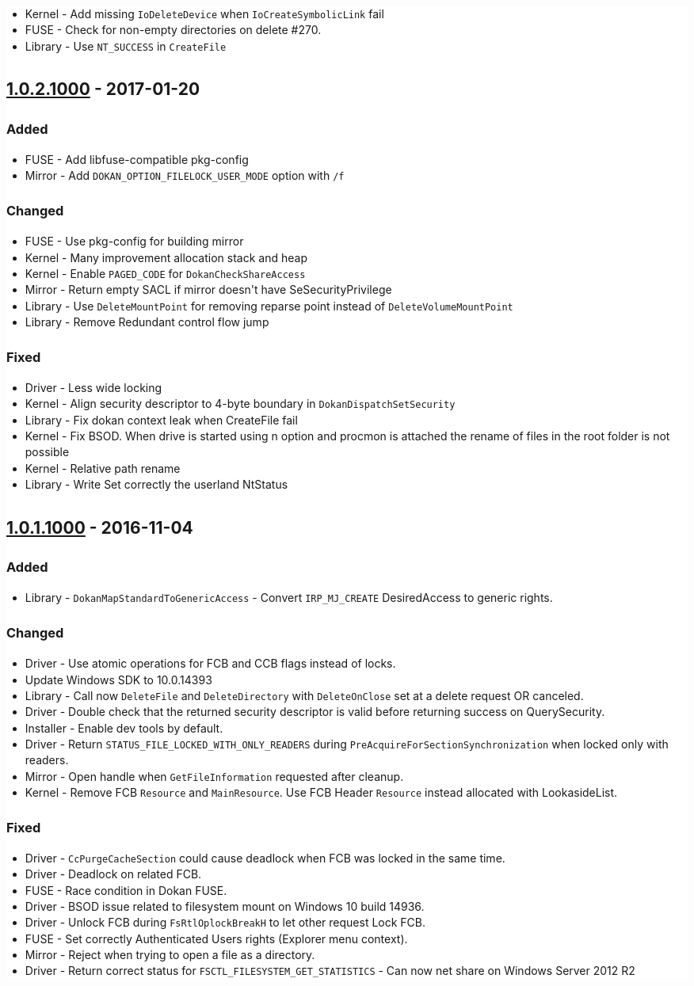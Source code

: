 - Kernel - Add missing `IoDeleteDevice` when `IoCreateSymbolicLink` fail
- FUSE - Check for non-empty directories on delete #270.
- Library - Use `NT_SUCCESS` in `CreateFile`

## [1.0.2.1000] - 2017-01-20
### Added
- FUSE - Add libfuse-compatible pkg-config
- Mirror - Add `DOKAN_OPTION_FILELOCK_USER_MODE` option with `/f`

### Changed
- FUSE - Use pkg-config for building mirror
- Kernel - Many improvement allocation stack and heap
- Kernel - Enable `PAGED_CODE` for `DokanCheckShareAccess`
- Mirror - Return empty SACL if mirror doesn't have SeSecurityPrivilege
- Library - Use `DeleteMountPoint` for removing reparse point instead of `DeleteVolumeMountPoint`
- Library - Remove Redundant control flow jump 

### Fixed
- Driver - Less wide locking
- Kernel - Align security descriptor to 4-byte boundary in `DokanDispatchSetSecurity`
- Library - Fix dokan context leak when CreateFile fail 
- Kernel - Fix BSOD. When drive is started using n option and procmon is attached the rename of files in the root folder is not possible
- Kernel - Relative path rename
- Library - Write Set correctly the userland NtStatus

## [1.0.1.1000] - 2016-11-04
### Added
- Library - `DokanMapStandardToGenericAccess` - Convert `IRP_MJ_CREATE` DesiredAccess to generic rights.

### Changed
- Driver - Use atomic operations for FCB and CCB flags instead of locks.
- Update Windows SDK to 10.0.14393
- Library - Call now `DeleteFile` and `DeleteDirectory` with `DeleteOnClose` set at a delete request OR canceled.
- Driver -  Double check that the returned security descriptor is valid before returning success on QuerySecurity.
- Installer - Enable dev tools by default.
- Driver - Return `STATUS_FILE_LOCKED_WITH_ONLY_READERS` during `PreAcquireForSectionSynchronization` when locked only with readers.
- Mirror - Open handle when `GetFileInformation` requested after cleanup.
- Kernel - Remove FCB `Resource` and `MainResource`. Use FCB Header `Resource` instead allocated with LookasideList.

### Fixed
- Driver - `CcPurgeCacheSection` could cause deadlock when FCB was locked in the same time.
- Driver - Deadlock on related FCB.
- FUSE - Race condition in Dokan FUSE.
- Driver - BSOD issue related to filesystem mount on Windows 10 build 14936.
- Driver - Unlock FCB during `FsRtlOplockBreakH` to let other request Lock FCB.
- FUSE - Set correctly Authenticated Users rights (Explorer menu context).
- Mirror - Reject when trying to open a file as a directory.
- Driver - Return correct status for `FSCTL_FILESYSTEM_GET_STATISTICS` - Can now net share on Windows Server 2012 R2


[Unreleased]: https://github.com/dokan-dev/dokany/compare/v1.3.1.1000...master
[1.3.1.1000]: https://github.com/dokan-dev/dokany/compare/v1.3.0.1000...v1.3.1.1000
[1.3.0.1000]: https://github.com/dokan-dev/dokany/compare/v1.2.2.1000...v1.3.0.1000
[1.2.2.1000]: https://github.com/dokan-dev/dokany/compare/v1.2.1.2000...v1.2.2.1000
[1.2.1.2000]: https://github.com/dokan-dev/dokany/compare/v1.2.1.1000...v1.2.1.2000
[1.2.1.1000]: https://github.com/dokan-dev/dokany/compare/v1.2.0.1000...v1.2.1.1000
[1.2.0.1000]: https://github.com/dokan-dev/dokany/compare/v1.1.0.2000...v1.2.0.1000
[1.1.0.2000]: https://github.com/dokan-dev/dokany/compare/v1.1.0...v1.1.0.2000
[1.1.0.1000]: https://github.com/dokan-dev/dokany/compare/v1.0.5...v1.1.0
[1.0.5.1000]: https://github.com/dokan-dev/dokany/compare/v1.0.4...v1.0.5
[1.0.4.1000]: https://github.com/dokan-dev/dokany/compare/v1.0.3...v1.0.4
[1.0.3.1000]: https://github.com/dokan-dev/dokany/compare/v1.0.2...v1.0.3
[1.0.2.1000]: https://github.com/dokan-dev/dokany/compare/v1.0.1...v1.0.2
[1.0.1.1000]: https://github.com/dokan-dev/dokany/compare/v1.0.0...v1.0.1
[1.0.0.5000]: https://github.com/dokan-dev/dokany/compare/v0.8.0...v1.0.0
[0.8.0]: https://github.com/dokan-dev/dokany/compare/v0.7.4...v0.8.0
[0.7.4]: https://github.com/dokan-dev/dokany/compare/0.7.2...v0.7.4
[0.7.2]: https://github.com/dokan-dev/dokany/compare/0.7.1...0.7.2
[0.7.1]: https://github.com/dokan-dev/dokany/compare/0.7.0...0.7.1
[0.7.0]: https://github.com/dokan-dev/dokany/compare/0.6.0...0.7.0
[0.6.0]: https://github.com/dokan-dev/dokany/tree/0.6.0